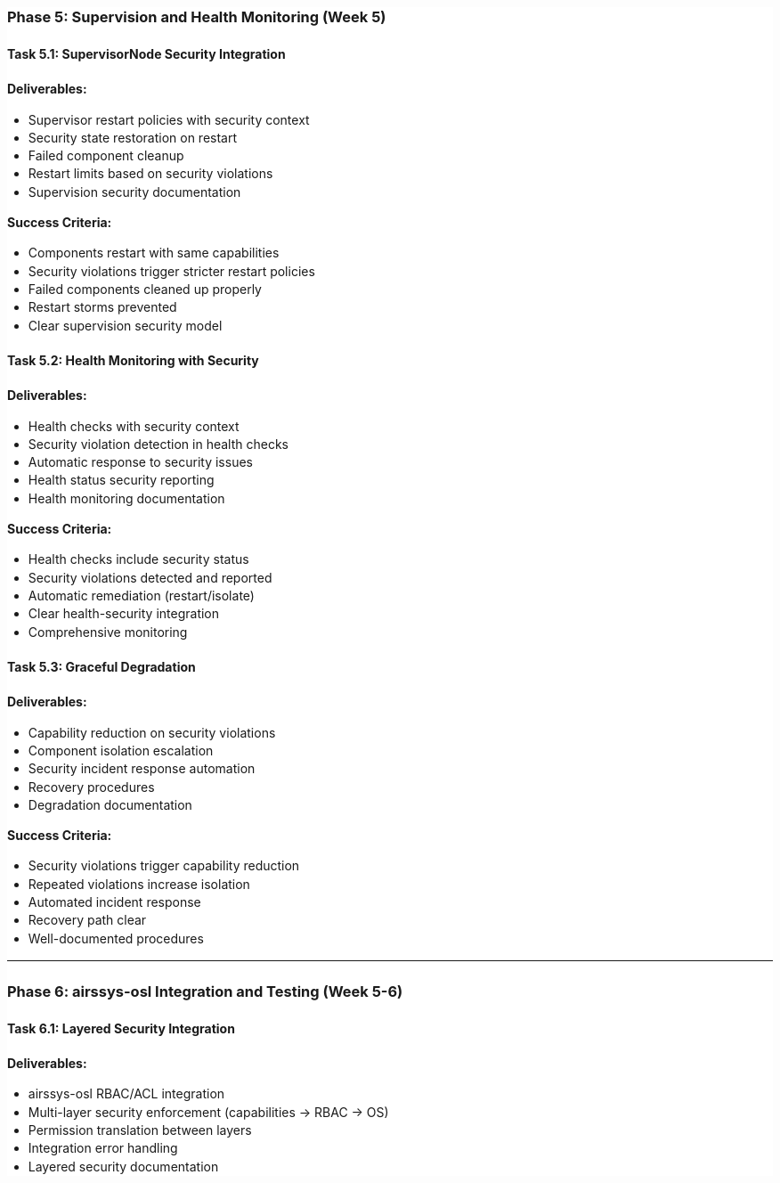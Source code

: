 
### Phase 5: Supervision and Health Monitoring (Week 5)

#### Task 5.1: SupervisorNode Security Integration
**Deliverables:**
- Supervisor restart policies with security context
- Security state restoration on restart
- Failed component cleanup
- Restart limits based on security violations
- Supervision security documentation

**Success Criteria:**
- Components restart with same capabilities
- Security violations trigger stricter restart policies
- Failed components cleaned up properly
- Restart storms prevented
- Clear supervision security model

#### Task 5.2: Health Monitoring with Security
**Deliverables:**
- Health checks with security context
- Security violation detection in health checks
- Automatic response to security issues
- Health status security reporting
- Health monitoring documentation

**Success Criteria:**
- Health checks include security status
- Security violations detected and reported
- Automatic remediation (restart/isolate)
- Clear health-security integration
- Comprehensive monitoring

#### Task 5.3: Graceful Degradation
**Deliverables:**
- Capability reduction on security violations
- Component isolation escalation
- Security incident response automation
- Recovery procedures
- Degradation documentation

**Success Criteria:**
- Security violations trigger capability reduction
- Repeated violations increase isolation
- Automated incident response
- Recovery path clear
- Well-documented procedures

---

### Phase 6: airssys-osl Integration and Testing (Week 5-6)

#### Task 6.1: Layered Security Integration
**Deliverables:**
- airssys-osl RBAC/ACL integration
- Multi-layer security enforcement (capabilities → RBAC → OS)
- Permission translation between layers
- Integration error handling
- Layered security documentation
